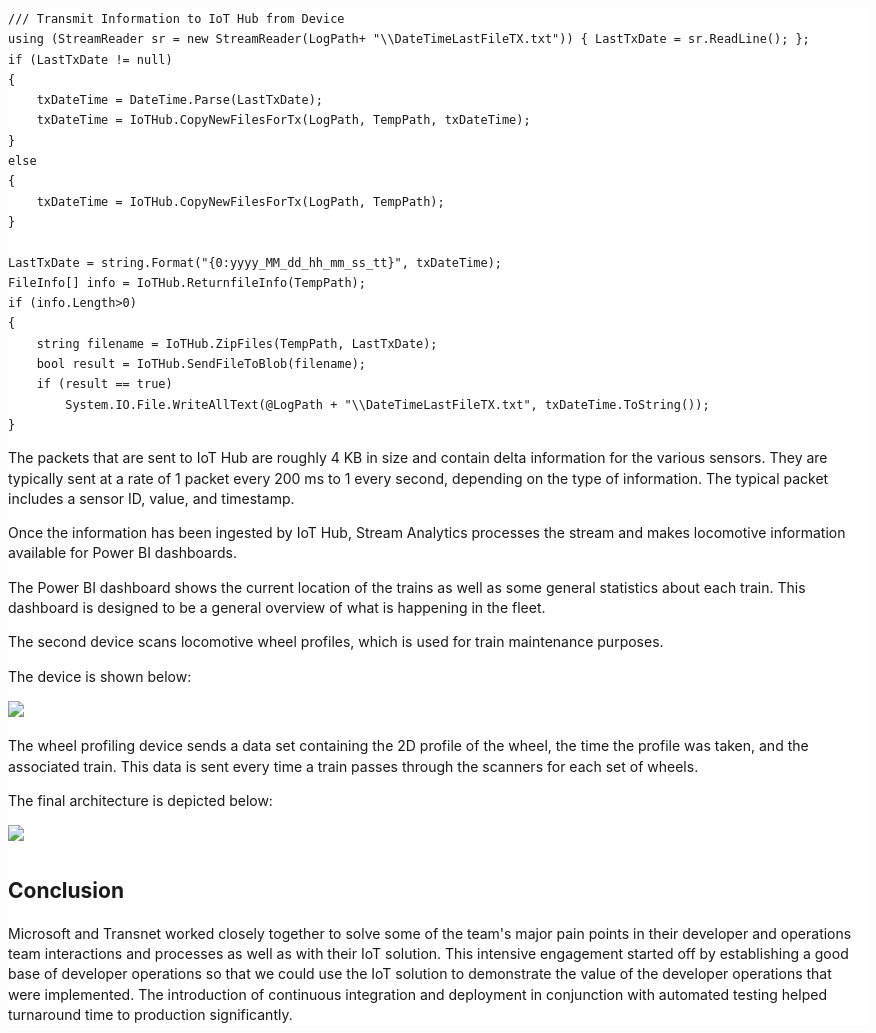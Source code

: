     /// Transmit Information to IoT Hub from Device
    using (StreamReader sr = new StreamReader(LogPath+ "\\DateTimeLastFileTX.txt")) { LastTxDate = sr.ReadLine(); };
    if (LastTxDate != null)
    {
        txDateTime = DateTime.Parse(LastTxDate);
        txDateTime = IoTHub.CopyNewFilesForTx(LogPath, TempPath, txDateTime);
    }
    else
    {
        txDateTime = IoTHub.CopyNewFilesForTx(LogPath, TempPath);
    }

    LastTxDate = string.Format("{0:yyyy_MM_dd_hh_mm_ss_tt}", txDateTime);
    FileInfo[] info = IoTHub.ReturnfileInfo(TempPath);
    if (info.Length>0)
    {
        string filename = IoTHub.ZipFiles(TempPath, LastTxDate);
        bool result = IoTHub.SendFileToBlob(filename);
        if (result == true)
            System.IO.File.WriteAllText(@LogPath + "\\DateTimeLastFileTX.txt", txDateTime.ToString());
    }

The packets that are sent to IoT Hub are roughly 4 KB in size and contain delta 
information for the various sensors. They are typically sent at a rate of 1 packet every 
200 ms to 1 every second, depending on the type of information. The typical packet 
includes a sensor ID, value, and timestamp. 

Once the information has been ingested by IoT Hub, Stream Analytics processes the
stream and makes locomotive information available for Power BI dashboards.

The Power BI dashboard shows the current location of the trains as well as some
general statistics about each train. This dashboard is designed to be a general
overview of what is happening in the fleet.

The second device scans locomotive wheel profiles, which is used for train
maintenance purposes. 

The device is shown below:
                                                   
<img src='{{ site.baseurl }}/images/Transnet/lazerprofiler.jpg' width='600px'/>

The wheel profiling device sends a data set containing the 2D profile of the wheel, the time the profile was taken, and the associated train. This data is sent every time a train passes through the scanners for each set of wheels. 

The final architecture is depicted below:

<img src='{{ site.baseurl }}/images/Transnet/IoTArchitecture.png' width='600px'/>

## Conclusion ##

Microsoft and Transnet worked closely together to solve some of the team's major
pain points in their developer and operations team interactions and processes
as well as with their IoT solution. This intensive engagement started off by 
establishing a good base of developer operations so that we could use the 
IoT solution to demonstrate the value of the developer operations that were 
implemented. The introduction of continuous integration and deployment in conjunction
with automated testing helped turnaround time to production significantly.
